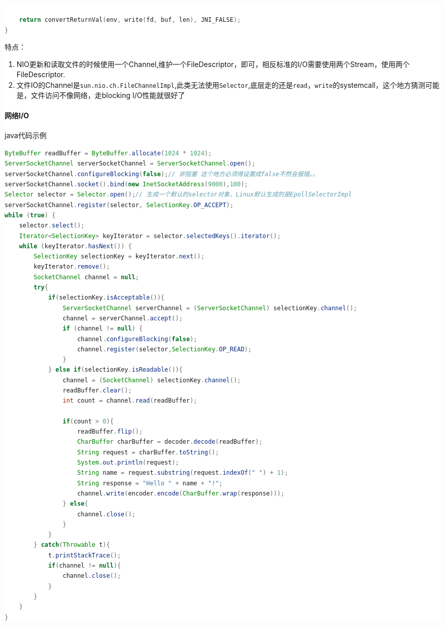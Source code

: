 ```c++

    return convertReturnVal(env, write(fd, buf, len), JNI_FALSE);
}
```

特点：
1. NIO更新和读取文件的时候使用一个Channel,维护一个FileDescriptor，即可，相反标准的I/O需要使用两个Stream，使用两个FileDescriptor.
2. 文件IO的Channel是`sun.nio.ch.FileChannelImpl`,此类无法使用`Selector`,底层走的还是`read`，`write`的systemcall，这个地方猜测可能是，文件访问不像网络，走blocking I/O性能就很好了

#### 网络I/O
java代码示例
```java
ByteBuffer readBuffer = ByteBuffer.allocate(1024 * 1024);
ServerSocketChannel serverSocketChannel = ServerSocketChannel.open();
serverSocketChannel.configureBlocking(false);// 非阻塞 这个地方必须得设置成false不然会报错。。
serverSocketChannel.socket().bind(new InetSocketAddress(9000),100);
Selector selector = Selector.open();// 生成一个默认的selector对象，Linux默认生成的是EpollSelectorImpl
serverSocketChannel.register(selector, SelectionKey.OP_ACCEPT);
while (true) {
    selector.select();
    Iterator<SelectionKey> keyIterator = selector.selectedKeys().iterator();
    while (keyIterator.hasNext()) {
        SelectionKey selectionKey = keyIterator.next();
        keyIterator.remove();
        SocketChannel channel = null;
        try{
            if(selectionKey.isAcceptable()){
                ServerSocketChannel serverChannel = (ServerSocketChannel) selectionKey.channel();
                channel = serverChannel.accept();
                if (channel != null) {
                    channel.configureBlocking(false);
                    channel.register(selector,SelectionKey.OP_READ);
                }
            } else if(selectionKey.isReadable()){
                channel = (SocketChannel) selectionKey.channel();
                readBuffer.clear();
                int count = channel.read(readBuffer);

                if(count > 0){
                    readBuffer.flip();
                    CharBuffer charBuffer = decoder.decode(readBuffer);
                    String request = charBuffer.toString();
                    System.out.println(request);
                    String name = request.substring(request.indexOf(" ") + 1);
                    String response = "Hello " + name + "!";
                    channel.write(encoder.encode(CharBuffer.wrap(response)));
                } else{
                    channel.close();
                }
            }
        } catch(Throwable t){
            t.printStackTrace();
            if(channel != null){
                channel.close();
            }
        }
    }
}
```

